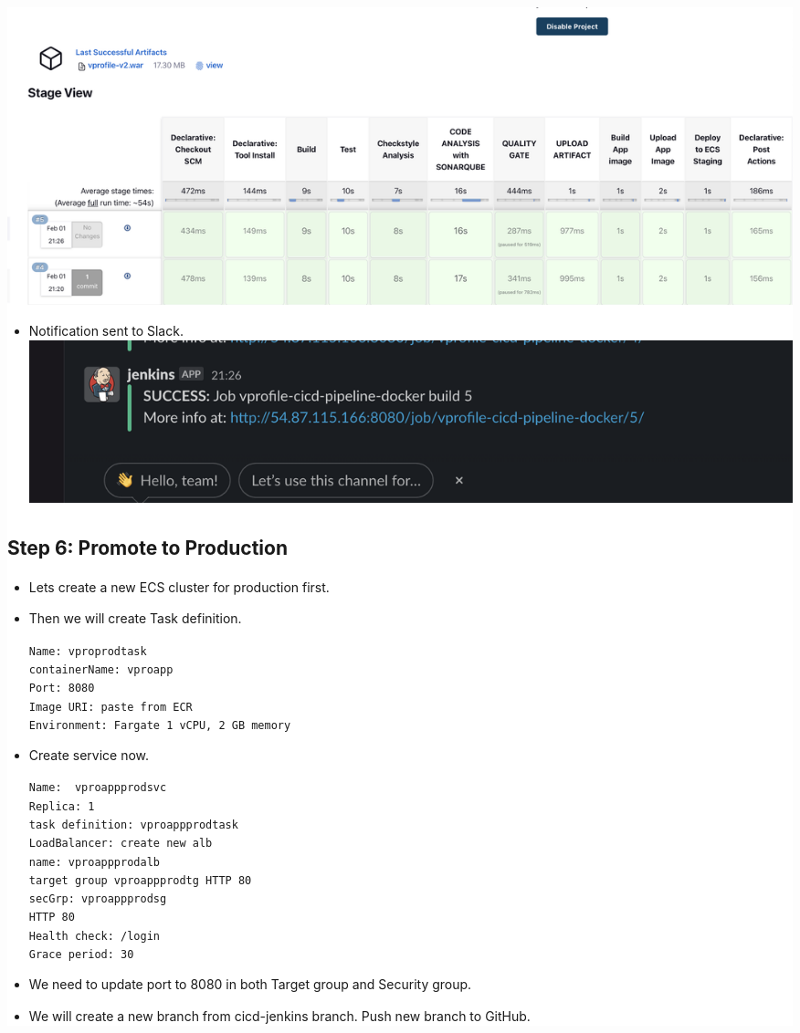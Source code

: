   ![cicd](./images/cicd.png)
  + Notification sent to Slack.
    ![slack](./images/slack2.png)     

##   Step 6: Promote to Production
  + Lets create a new ECS cluster for production first.
  + Then we will create Task definition.

        Name: vproprodtask
        containerName: vproapp
        Port: 8080
        Image URI: paste from ECR
        Environment: Fargate 1 vCPU, 2 GB memory
  + Create service now.

        Name:  vproappprodsvc
        Replica: 1
        task definition: vproappprodtask
        LoadBalancer: create new alb
        name: vproappprodalb
        target group vproappprodtg HTTP 80
        secGrp: vproappprodsg
        HTTP 80
        Health check: /login
        Grace period: 30
  + We need to update port to 8080 in both Target group and Security group.
  + We will create a new branch from cicd-jenkins branch. Push new branch to GitHub.
